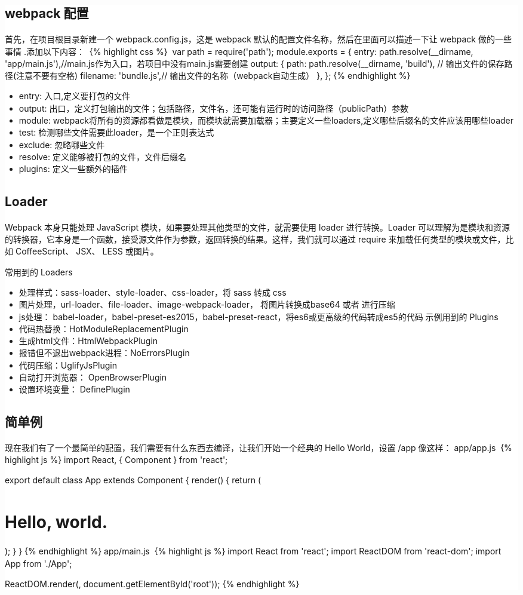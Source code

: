 ## webpack 配置 

首先，在项目根目录新建一个 webpack.config.js，这是 webpack 默认的配置文件名称，然后在里面可以描述一下让 webpack 做的一些事情 .添加以下内容：
 {% highlight css %}
 var path = require('path');
module.exports = {
  entry: path.resolve(__dirname, 'app/main.js'),//main.js作为入口，若项目中没有main.js需要创建
  output: {
    path: path.resolve(__dirname, 'build'), // 输出文件的保存路径(注意不要有空格)
    filename: 'bundle.js',// 输出文件的名称（webpack自动生成）
  },
};
{% endhighlight %}

* entry: 入口,定义要打包的文件
* output: 出口，定义打包输出的文件；包括路径，文件名，还可能有运行时的访问路径（publicPath）参数
* module: webpack将所有的资源都看做是模块，而模块就需要加载器；主要定义一些loaders,定义哪些后缀名的文件应该用哪些loader
* test: 检测哪些文件需要此loader，是一个正则表达式
* exclude: 忽略哪些文件
* resolve: 定义能够被打包的文件，文件后缀名
* plugins: 定义一些额外的插件


## Loader

Webpack 本身只能处理 JavaScript 模块，如果要处理其他类型的文件，就需要使用 loader 进行转换。Loader 可以理解为是模块和资源的转换器，它本身是一个函数，接受源文件作为参数，返回转换的结果。这样，我们就可以通过 require 来加载任何类型的模块或文件，比如 CoffeeScript、 JSX、 LESS 或图片。

常用到的 Loaders
* 处理样式：sass-loader、style-loader、css-loader，将 sass 转成 css
* 图片处理，url-loader、file-loader、image-webpack-loader， 将图片转换成base64 或者 进行压缩
* js处理： babel-loader，babel-preset-es2015，babel-preset-react，将es6或更高级的代码转成es5的代码
示例用到的 Plugins
* 代码热替换：HotModuleReplacementPlugin
* 生成html文件：HtmlWebpackPlugin
* 报错但不退出webpack进程：NoErrorsPlugin
* 代码压缩：UglifyJsPlugin
* 自动打开浏览器： OpenBrowserPlugin
* 设置环境变量： DefinePlugin

## 简单例
现在我们有了一个最简单的配置，我们需要有什么东西去编译，让我们开始一个经典的 Hello World，设置 /app 像这样：
app/app.js
 {% highlight js %}
import React, { Component } from 'react';

export default class App extends Component {
  render() {
    return (
    <h1>Hello, world.</h1>

  );
  }
}
{% endhighlight %}
app/main.js
 {% highlight js %}
import React from 'react';
import ReactDOM from 'react-dom';
import App from './App';

ReactDOM.render(<App />, document.getElementById('root'));
{% endhighlight %}
